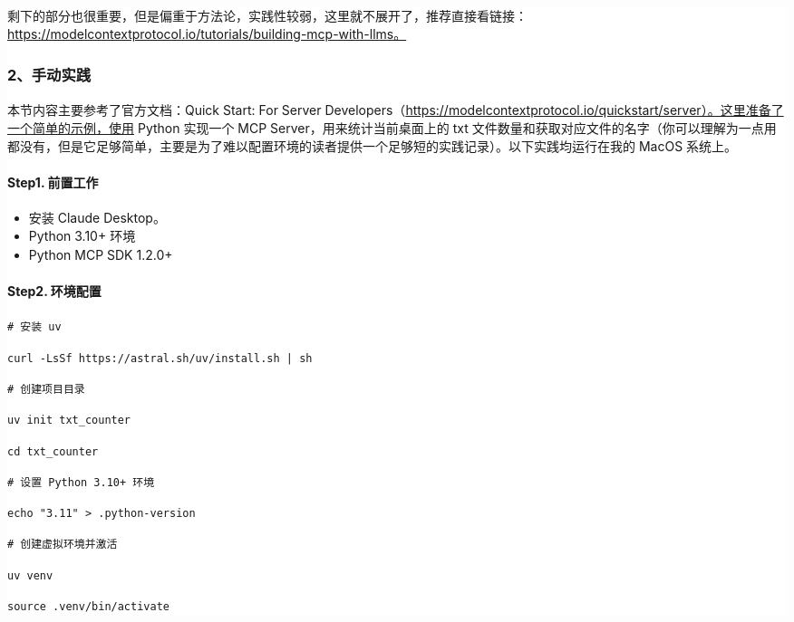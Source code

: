 剩下的部分也很重要，但是偏重于方法论，实践性较弱，这里就不展开了，推荐直接看链接：https://modelcontextprotocol.io/tutorials/building-mcp-with-llms。﻿

### 2、手动实践

本节内容主要参考了官方文档：Quick Start: For Server Developers（https://modelcontextprotocol.io/quickstart/server）。这里准备了一个简单的示例，使用 Python 实现一个 MCP Server，用来统计当前桌面上的 txt 文件数量和获取对应文件的名字（你可以理解为一点用都没有，但是它足够简单，主要是为了难以配置环境的读者提供一个足够短的实践记录）。以下实践均运行在我的 MacOS 系统上。

#### Step1. 前置工作

*   安装 Claude Desktop。
*   Python 3.10+ 环境
*   Python MCP SDK 1.2.0+

#### Step2. 环境配置

```
# 安装 uv
```
```
curl -LsSf https://astral.sh/uv/install.sh | sh
```
 
```
```
 
```
# 创建项目目录
```
```
uv init txt_counter
```
```
cd txt_counter
```
 
```
```
 
```
# 设置 Python 3.10+ 环境
```
```
echo "3.11" > .python-version
```
 
```
```
 
```
# 创建虚拟环境并激活
```
```
uv venv
```
```
source .venv/bin/activate
```
 
```
```
 